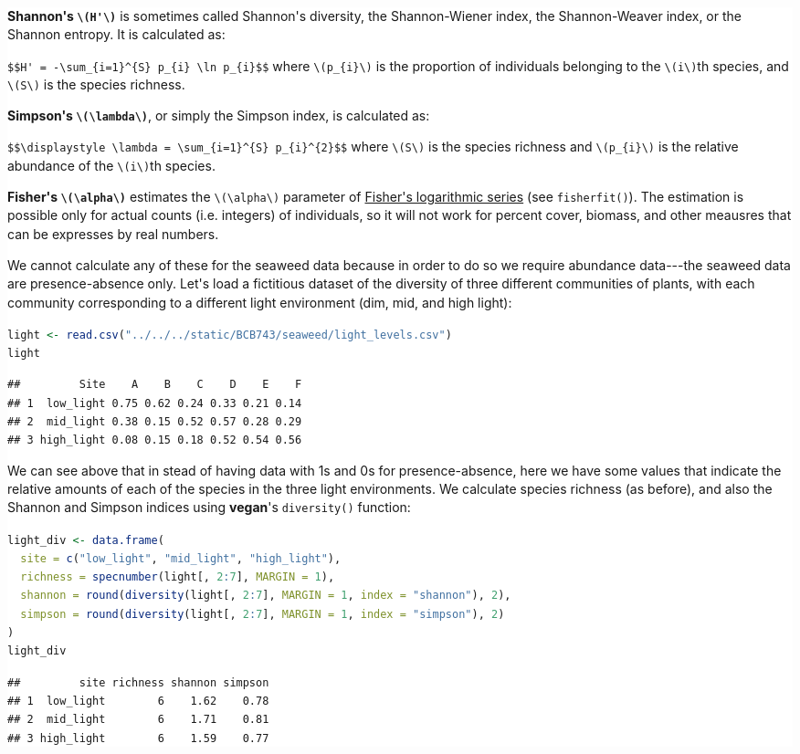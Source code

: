 **Shannon's `\(H'\)`** is sometimes called Shannon's diversity, the Shannon-Wiener index, the Shannon-Weaver index, or the Shannon entropy. It is calculated as:

`$$H' = -\sum_{i=1}^{S} p_{i} \ln p_{i}$$`
where `\(p_{i}\)` is the proportion of individuals belonging to the `\(i\)`th species, and `\(S\)` is the species richness.

**Simpson's `\(\lambda\)`**, or simply the Simpson index, is calculated as:

`$$\displaystyle \lambda = \sum_{i=1}^{S} p_{i}^{2}$$`
where `\(S\)` is the species richness and `\(p_{i}\)` is the relative abundance of the `\(i\)`th species.

**Fisher's `\(\alpha\)`** estimates the `\(\alpha\)` parameter of [Fisher's logarithmic series](/quantecol/chapters/02b-biodiversity/#species-abundance-distribution) (see `fisherfit()`). The estimation is possible only for actual counts (i.e. integers) of individuals, so it will not work for percent cover, biomass, and other meausres that can be expresses by real numbers.

We cannot calculate any of these for the seaweed data because in order to do so we require abundance data---the seaweed data are presence-absence only. Let's load a fictitious dataset of the diversity of three different communities of plants, with each community corresponding to a different light environment (dim, mid, and high light):


```r
light <- read.csv("../../../static/BCB743/seaweed/light_levels.csv")
light
```

```
##         Site    A    B    C    D    E    F
## 1  low_light 0.75 0.62 0.24 0.33 0.21 0.14
## 2  mid_light 0.38 0.15 0.52 0.57 0.28 0.29
## 3 high_light 0.08 0.15 0.18 0.52 0.54 0.56
```

We can see above that in stead of having data with 1s and 0s for presence-absence, here we have some values that indicate the relative amounts of each of the species in the three light environments. We calculate species richness (as before), and also the Shannon and Simpson indices using **vegan**'s `diversity()` function:


```r
light_div <- data.frame(
  site = c("low_light", "mid_light", "high_light"),
  richness = specnumber(light[, 2:7], MARGIN = 1),
  shannon = round(diversity(light[, 2:7], MARGIN = 1, index = "shannon"), 2),
  simpson = round(diversity(light[, 2:7], MARGIN = 1, index = "simpson"), 2)
)
light_div
```

```
##         site richness shannon simpson
## 1  low_light        6    1.62    0.78
## 2  mid_light        6    1.71    0.81
## 3 high_light        6    1.59    0.77
```
